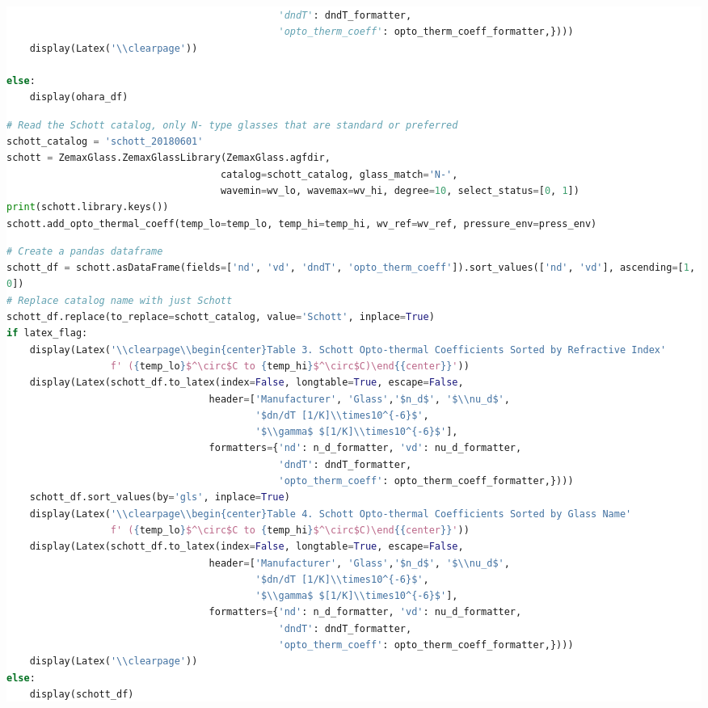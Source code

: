 ```python
                                               'dndT': dndT_formatter, 
                                               'opto_therm_coeff': opto_therm_coeff_formatter,})))    
    display(Latex('\\clearpage'))
    
else:
    display(ohara_df)
```

```python
# Read the Schott catalog, only N- type glasses that are standard or preferred
schott_catalog = 'schott_20180601'
schott = ZemaxGlass.ZemaxGlassLibrary(ZemaxGlass.agfdir, 
                                     catalog=schott_catalog, glass_match='N-',
                                     wavemin=wv_lo, wavemax=wv_hi, degree=10, select_status=[0, 1])
print(schott.library.keys())
schott.add_opto_thermal_coeff(temp_lo=temp_lo, temp_hi=temp_hi, wv_ref=wv_ref, pressure_env=press_env)
```

```python
# Create a pandas dataframe 
schott_df = schott.asDataFrame(fields=['nd', 'vd', 'dndT', 'opto_therm_coeff']).sort_values(['nd', 'vd'], ascending=[1, 0])
# Replace catalog name with just Schott
schott_df.replace(to_replace=schott_catalog, value='Schott', inplace=True)
if latex_flag:
    display(Latex('\\clearpage\\begin{center}Table 3. Schott Opto-thermal Coefficients Sorted by Refractive Index'
                  f' ({temp_lo}$^\circ$C to {temp_hi}$^\circ$C)\end{{center}}'))
    display(Latex(schott_df.to_latex(index=False, longtable=True, escape=False,
                                   header=['Manufacturer', 'Glass','$n_d$', '$\\nu_d$', 
                                           '$dn/dT [1/K]\\times10^{-6}$', 
                                           '$\\gamma$ $[1/K]\\times10^{-6}$'],
                                   formatters={'nd': n_d_formatter, 'vd': nu_d_formatter,
                                               'dndT': dndT_formatter, 
                                               'opto_therm_coeff': opto_therm_coeff_formatter,})))
    schott_df.sort_values(by='gls', inplace=True)
    display(Latex('\\clearpage\\begin{center}Table 4. Schott Opto-thermal Coefficients Sorted by Glass Name'
                  f' ({temp_lo}$^\circ$C to {temp_hi}$^\circ$C)\end{{center}}'))
    display(Latex(schott_df.to_latex(index=False, longtable=True, escape=False,
                                   header=['Manufacturer', 'Glass','$n_d$', '$\\nu_d$', 
                                           '$dn/dT [1/K]\\times10^{-6}$', 
                                           '$\\gamma$ $[1/K]\\times10^{-6}$'],
                                   formatters={'nd': n_d_formatter, 'vd': nu_d_formatter,
                                               'dndT': dndT_formatter, 
                                               'opto_therm_coeff': opto_therm_coeff_formatter,})))
    display(Latex('\\clearpage'))
else:
    display(schott_df)
```
